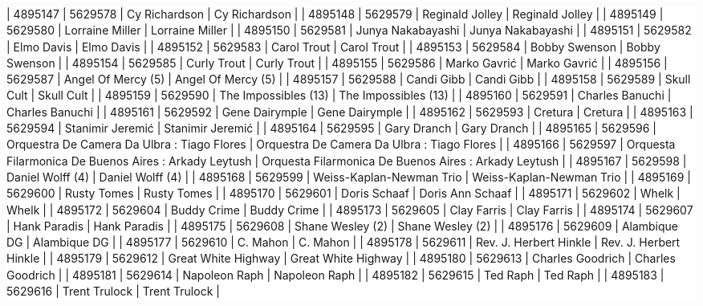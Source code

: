 | 4895147 | 5629578 | Cy Richardson | Cy Richardson |
| 4895148 | 5629579 | Reginald Jolley | Reginald Jolley |
| 4895149 | 5629580 | Lorraine Miller | Lorraine Miller |
| 4895150 | 5629581 | Junya Nakabayashi | Junya Nakabayashi |
| 4895151 | 5629582 | Elmo Davis | Elmo Davis |
| 4895152 | 5629583 | Carol Trout | Carol Trout |
| 4895153 | 5629584 | Bobby Swenson | Bobby Swenson |
| 4895154 | 5629585 | Curly Trout | Curly Trout |
| 4895155 | 5629586 | Marko Gavrić | Marko Gavrić |
| 4895156 | 5629587 | Angel Of Mercy (5) | Angel Of Mercy (5) |
| 4895157 | 5629588 | Candi Gibb | Candi Gibb |
| 4895158 | 5629589 | Skull Cult | Skull Cult |
| 4895159 | 5629590 | The Impossibles (13) | The Impossibles (13) |
| 4895160 | 5629591 | Charles Banuchi | Charles Banuchi |
| 4895161 | 5629592 | Gene Dairymple | Gene Dairymple |
| 4895162 | 5629593 | Cretura | Cretura |
| 4895163 | 5629594 | Stanimir Jeremić | Stanimir Jeremić |
| 4895164 | 5629595 | Gary Dranch | Gary Dranch |
| 4895165 | 5629596 | Orquestra De Camera Da Ulbra : Tiago Flores | Orquestra De Camera Da Ulbra : Tiago Flores |
| 4895166 | 5629597 | Orquesta Filarmonica De Buenos Aires : Arkady Leytush | Orquesta Filarmonica De Buenos Aires : Arkady Leytush |
| 4895167 | 5629598 | Daniel Wolff (4) | Daniel Wolff (4) |
| 4895168 | 5629599 | Weiss-Kaplan-Newman Trio | Weiss-Kaplan-Newman Trio |
| 4895169 | 5629600 | Rusty Tomes | Rusty Tomes |
| 4895170 | 5629601 | Doris Schaaf | Doris Ann Schaaf |
| 4895171 | 5629602 | Whelk | Whelk |
| 4895172 | 5629604 | Buddy Crime | Buddy Crime |
| 4895173 | 5629605 | Clay Farris | Clay Farris |
| 4895174 | 5629607 | Hank Paradis | Hank Paradis |
| 4895175 | 5629608 | Shane Wesley (2) | Shane Wesley (2) |
| 4895176 | 5629609 | Alambique DG | Alambique DG |
| 4895177 | 5629610 | C. Mahon | C. Mahon |
| 4895178 | 5629611 | Rev. J. Herbert Hinkle | Rev. J. Herbert Hinkle |
| 4895179 | 5629612 | Great White Highway | Great White Highway |
| 4895180 | 5629613 | Charles Goodrich | Charles Goodrich |
| 4895181 | 5629614 | Napoleon Raph | Napoleon Raph |
| 4895182 | 5629615 | Ted Raph | Ted Raph |
| 4895183 | 5629616 | Trent Trulock | Trent Trulock |